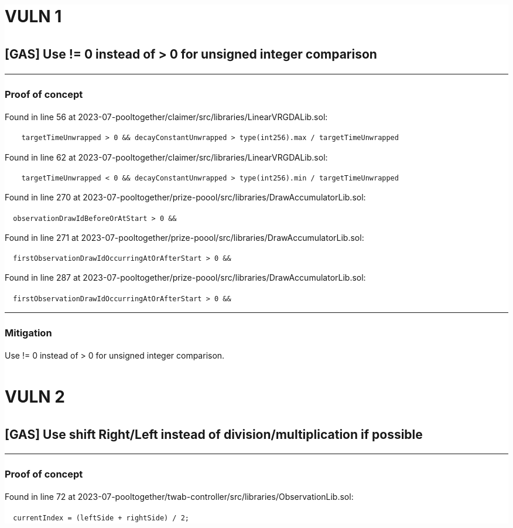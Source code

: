 # VULN 1 

## [GAS] Use != 0 instead of > 0 for unsigned integer comparison
------------------------------------------------------------------------ 

### Proof of concept 

Found in line 56 at 2023-07-pooltogether/claimer/src/libraries/LinearVRGDALib.sol:

        targetTimeUnwrapped > 0 && decayConstantUnwrapped > type(int256).max / targetTimeUnwrapped


Found in line 62 at 2023-07-pooltogether/claimer/src/libraries/LinearVRGDALib.sol:

        targetTimeUnwrapped < 0 && decayConstantUnwrapped > type(int256).min / targetTimeUnwrapped


Found in line 270 at 2023-07-pooltogether/prize-poool/src/libraries/DrawAccumulatorLib.sol:

      observationDrawIdBeforeOrAtStart > 0 &&


Found in line 271 at 2023-07-pooltogether/prize-poool/src/libraries/DrawAccumulatorLib.sol:

      firstObservationDrawIdOccurringAtOrAfterStart > 0 &&


Found in line 287 at 2023-07-pooltogether/prize-poool/src/libraries/DrawAccumulatorLib.sol:

      firstObservationDrawIdOccurringAtOrAfterStart > 0 &&

------------------------------------------------------------------------ 

### Mitigation 

Use != 0 instead of > 0 for unsigned integer comparison.










# VULN 2 

## [GAS] Use shift Right/Left instead of division/multiplication if possible
------------------------------------------------------------------------ 

### Proof of concept 

Found in line 72 at 2023-07-pooltogether/twab-controller/src/libraries/ObservationLib.sol:

      currentIndex = (leftSide + rightSide) / 2;
